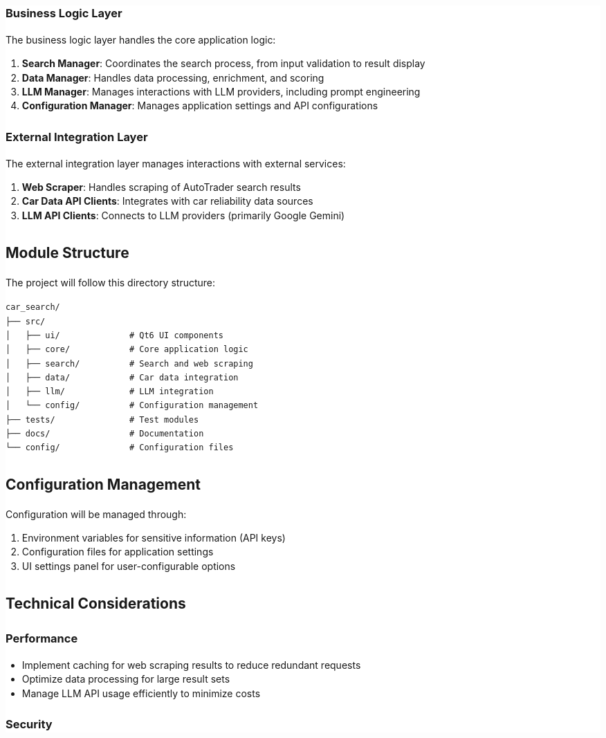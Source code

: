 ### Business Logic Layer

The business logic layer handles the core application logic:

1. **Search Manager**: Coordinates the search process, from input validation to result display
2. **Data Manager**: Handles data processing, enrichment, and scoring
3. **LLM Manager**: Manages interactions with LLM providers, including prompt engineering
4. **Configuration Manager**: Manages application settings and API configurations

### External Integration Layer

The external integration layer manages interactions with external services:

1. **Web Scraper**: Handles scraping of AutoTrader search results
2. **Car Data API Clients**: Integrates with car reliability data sources
3. **LLM API Clients**: Connects to LLM providers (primarily Google Gemini)

## Module Structure

The project will follow this directory structure:

```
car_search/
├── src/
│   ├── ui/              # Qt6 UI components
│   ├── core/            # Core application logic
│   ├── search/          # Search and web scraping
│   ├── data/            # Car data integration
│   ├── llm/             # LLM integration
│   └── config/          # Configuration management
├── tests/               # Test modules
├── docs/                # Documentation
└── config/              # Configuration files
```

## Configuration Management

Configuration will be managed through:

1. Environment variables for sensitive information (API keys)
2. Configuration files for application settings
3. UI settings panel for user-configurable options

## Technical Considerations

### Performance

- Implement caching for web scraping results to reduce redundant requests
- Optimize data processing for large result sets
- Manage LLM API usage efficiently to minimize costs

### Security

